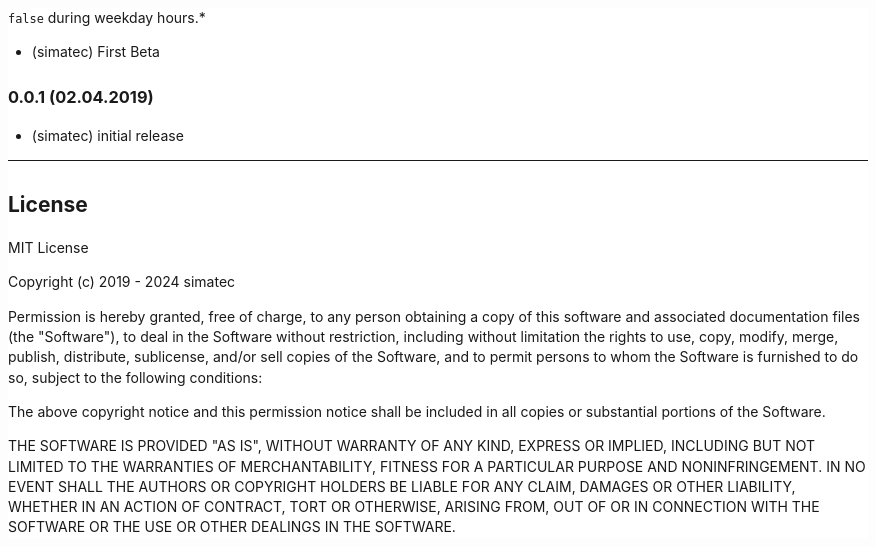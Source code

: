 ```false``` during weekday hours.*
* (simatec) First Beta

### 0.0.1 (02.04.2019)
* (simatec) initial release


*************************************************************************************************************************************

## License
MIT License

Copyright (c) 2019 - 2024 simatec

Permission is hereby granted, free of charge, to any person obtaining a copy
of this software and associated documentation files (the "Software"), to deal
in the Software without restriction, including without limitation the rights
to use, copy, modify, merge, publish, distribute, sublicense, and/or sell
copies of the Software, and to permit persons to whom the Software is
furnished to do so, subject to the following conditions:

The above copyright notice and this permission notice shall be included in all
copies or substantial portions of the Software.

THE SOFTWARE IS PROVIDED "AS IS", WITHOUT WARRANTY OF ANY KIND, EXPRESS OR
IMPLIED, INCLUDING BUT NOT LIMITED TO THE WARRANTIES OF MERCHANTABILITY,
FITNESS FOR A PARTICULAR PURPOSE AND NONINFRINGEMENT. IN NO EVENT SHALL THE
AUTHORS OR COPYRIGHT HOLDERS BE LIABLE FOR ANY CLAIM, DAMAGES OR OTHER
LIABILITY, WHETHER IN AN ACTION OF CONTRACT, TORT OR OTHERWISE, ARISING FROM,
OUT OF OR IN CONNECTION WITH THE SOFTWARE OR THE USE OR OTHER DEALINGS IN THE
SOFTWARE.